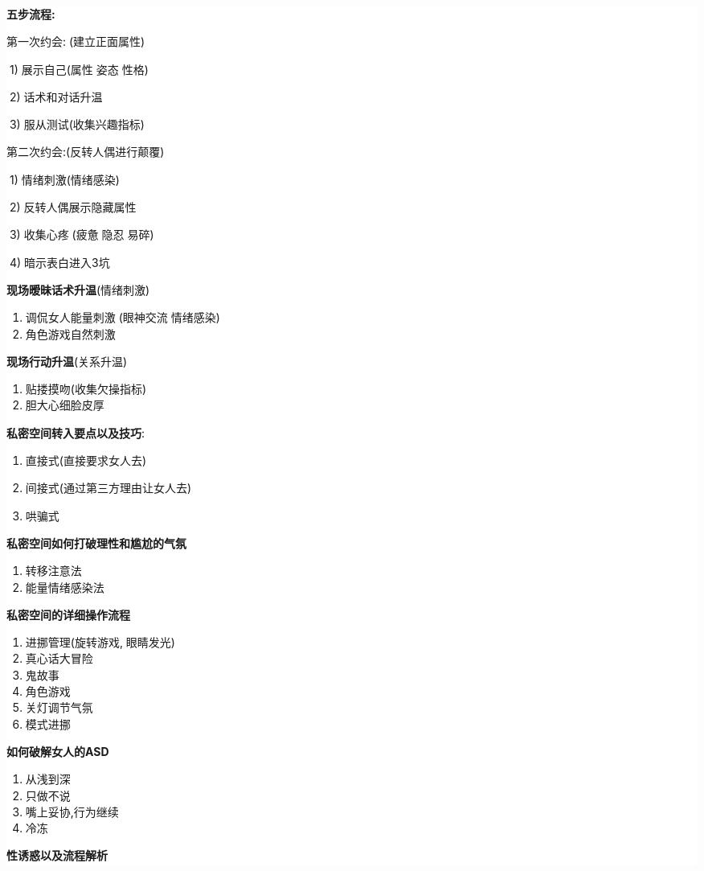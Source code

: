 **五步流程:**

第一次约会: (建立正面属性)

​	1) 展示自己(属性 姿态 性格)

​	2) 话术和对话升温

​	3) 服从测试(收集兴趣指标)

第二次约会:(反转人偶进行颠覆)

​	1) 情绪刺激(情绪感染)

​	2) 反转人偶展示隐藏属性

​	3) 收集心疼 (疲惫 隐忍 易碎)

​	4) 暗示表白进入3坑



**现场暧昧话术升温**(情绪刺激)

1. 调侃女人能量刺激 (眼神交流 情绪感染)
2. 角色游戏自然刺激

**现场行动升温**(关系升温)

1. 贴搂摸吻(收集欠操指标)
2. 胆大心细脸皮厚

**私密空间转入要点以及技巧**:

1) 直接式(直接要求女人去)

2) 间接式(通过第三方理由让女人去)

3) 哄骗式

**私密空间如何打破理性和尴尬的气氛**

1. 转移注意法
2. 能量情绪感染法

**私密空间的详细操作流程**

1. 进挪管理(旋转游戏, 眼睛发光)
2. 真心话大冒险
3. 鬼故事
4. 角色游戏
5. 关灯调节气氛
6. 模式进挪

**如何破解女人的ASD**

1. 从浅到深
2. 只做不说
3. 嘴上妥协,行为继续
4. 冷冻

**性诱惑以及流程解析**

